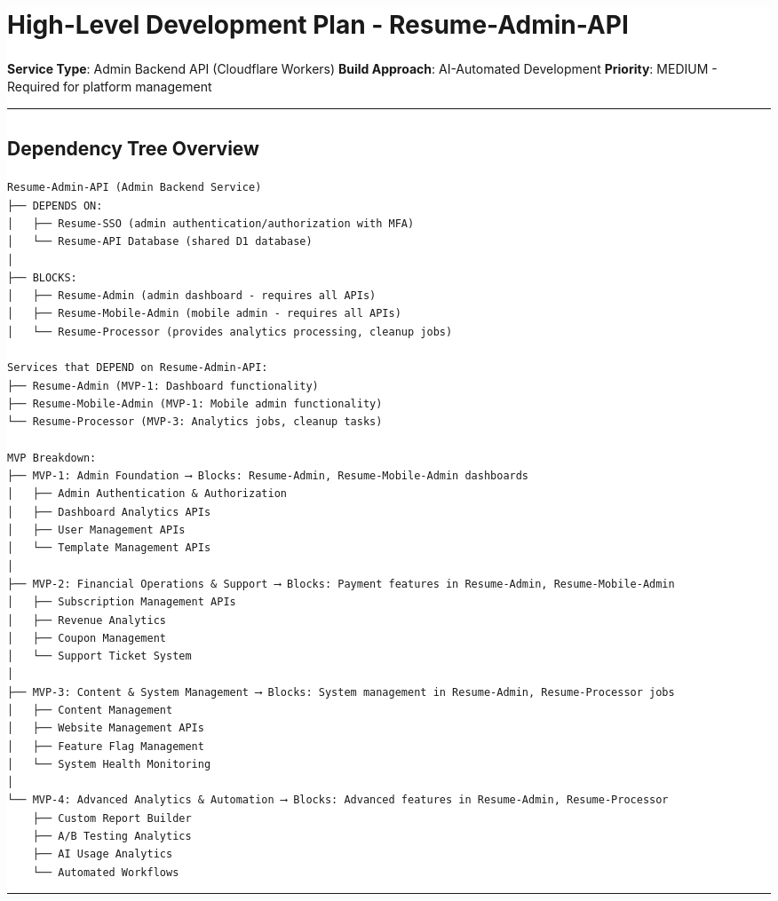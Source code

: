 # High-Level Development Plan - Resume-Admin-API

**Service Type**: Admin Backend API (Cloudflare Workers)
**Build Approach**: AI-Automated Development
**Priority**: MEDIUM - Required for platform management

---

## Dependency Tree Overview

```
Resume-Admin-API (Admin Backend Service)
├── DEPENDS ON:
│   ├── Resume-SSO (admin authentication/authorization with MFA)
│   └── Resume-API Database (shared D1 database)
│
├── BLOCKS:
│   ├── Resume-Admin (admin dashboard - requires all APIs)
│   ├── Resume-Mobile-Admin (mobile admin - requires all APIs)
│   └── Resume-Processor (provides analytics processing, cleanup jobs)

Services that DEPEND on Resume-Admin-API:
├── Resume-Admin (MVP-1: Dashboard functionality)
├── Resume-Mobile-Admin (MVP-1: Mobile admin functionality)
└── Resume-Processor (MVP-3: Analytics jobs, cleanup tasks)

MVP Breakdown:
├── MVP-1: Admin Foundation ⟶ Blocks: Resume-Admin, Resume-Mobile-Admin dashboards
│   ├── Admin Authentication & Authorization
│   ├── Dashboard Analytics APIs
│   ├── User Management APIs
│   └── Template Management APIs
│
├── MVP-2: Financial Operations & Support ⟶ Blocks: Payment features in Resume-Admin, Resume-Mobile-Admin
│   ├── Subscription Management APIs
│   ├── Revenue Analytics
│   ├── Coupon Management
│   └── Support Ticket System
│
├── MVP-3: Content & System Management ⟶ Blocks: System management in Resume-Admin, Resume-Processor jobs
│   ├── Content Management
│   ├── Website Management APIs
│   ├── Feature Flag Management
│   └── System Health Monitoring
│
└── MVP-4: Advanced Analytics & Automation ⟶ Blocks: Advanced features in Resume-Admin, Resume-Processor
    ├── Custom Report Builder
    ├── A/B Testing Analytics
    ├── AI Usage Analytics
    └── Automated Workflows
```

---